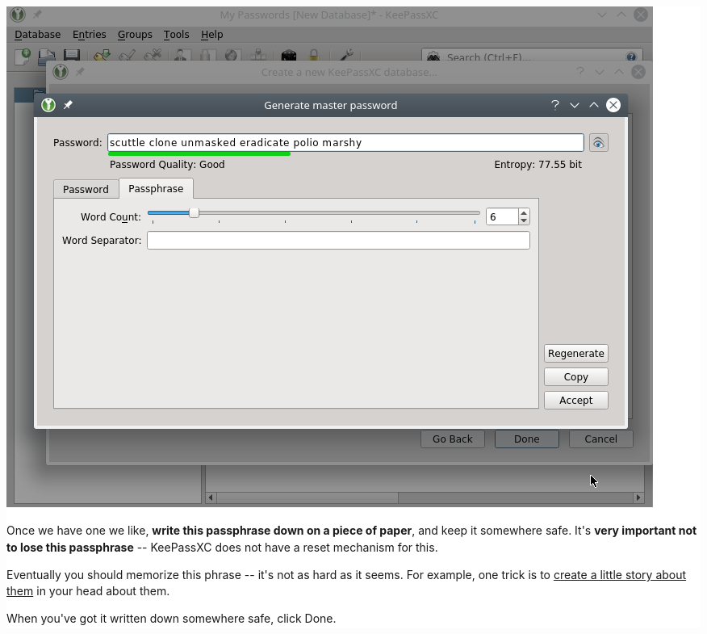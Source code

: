 ![Setting master key](/img/keepassxc/master-passphrase-generator.png)

Once we have one we like, **write this passphrase down on a piece of paper**, and keep it somewhere safe. It's **very important not to lose this passphrase** -- KeePassXC does not have a reset mechanism for this. 

Eventually you should memorize this phrase -- it's not as hard as it seems. For example, one trick is to [create a little story about them](https://www.xkcd.com/936/) in your head about them.

When you've got it written down somewhere safe, click Done.
